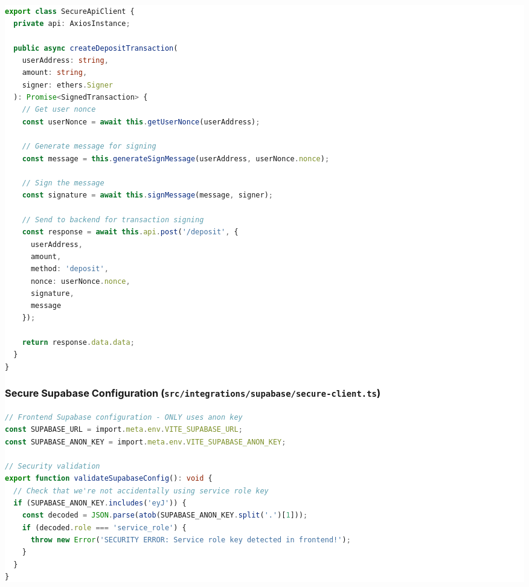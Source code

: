 ```typescript
export class SecureApiClient {
  private api: AxiosInstance;

  public async createDepositTransaction(
    userAddress: string,
    amount: string,
    signer: ethers.Signer
  ): Promise<SignedTransaction> {
    // Get user nonce
    const userNonce = await this.getUserNonce(userAddress);
    
    // Generate message for signing
    const message = this.generateSignMessage(userAddress, userNonce.nonce);
    
    // Sign the message
    const signature = await this.signMessage(message, signer);
    
    // Send to backend for transaction signing
    const response = await this.api.post('/deposit', {
      userAddress,
      amount,
      method: 'deposit',
      nonce: userNonce.nonce,
      signature,
      message
    });
    
    return response.data.data;
  }
}
```

### Secure Supabase Configuration (`src/integrations/supabase/secure-client.ts`)

```typescript
// Frontend Supabase configuration - ONLY uses anon key
const SUPABASE_URL = import.meta.env.VITE_SUPABASE_URL;
const SUPABASE_ANON_KEY = import.meta.env.VITE_SUPABASE_ANON_KEY;

// Security validation
export function validateSupabaseConfig(): void {
  // Check that we're not accidentally using service role key
  if (SUPABASE_ANON_KEY.includes('eyJ')) {
    const decoded = JSON.parse(atob(SUPABASE_ANON_KEY.split('.')[1]));
    if (decoded.role === 'service_role') {
      throw new Error('SECURITY ERROR: Service role key detected in frontend!');
    }
  }
}
```
